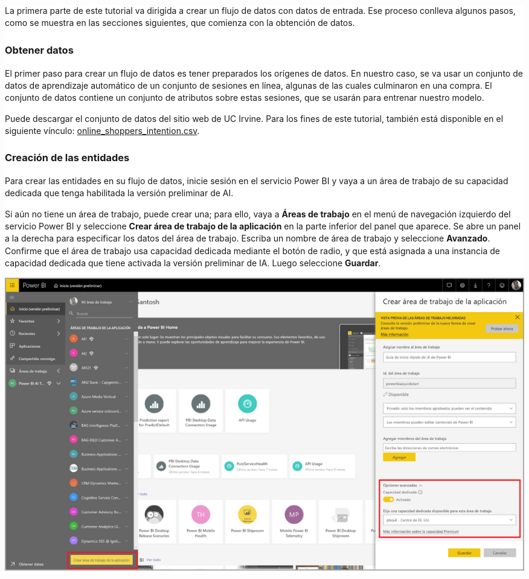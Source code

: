 La primera parte de este tutorial va dirigida a crear un flujo de datos con datos de entrada. Ese proceso conlleva algunos pasos, como se muestra en las secciones siguientes, que comienza con la obtención de datos.

### <a name="get-data"></a>Obtener datos

El primer paso para crear un flujo de datos es tener preparados los orígenes de datos. En nuestro caso, se va usar un conjunto de datos de aprendizaje automático de un conjunto de sesiones en línea, algunas de las cuales culminaron en una compra. El conjunto de datos contiene un conjunto de atributos sobre estas sesiones, que se usarán para entrenar nuestro modelo.

Puede descargar el conjunto de datos del sitio web de UC Irvine.  Para los fines de este tutorial, también está disponible en el siguiente vínculo: [online_shoppers_intention.csv](https://raw.githubusercontent.com/santoshc1/PowerBI-AI-samples/master/Tutorial_AutomatedML/online_shoppers_intention.csv).

### <a name="create-the-entities"></a>Creación de las entidades

Para crear las entidades en su flujo de datos, inicie sesión en el servicio Power BI y vaya a un área de trabajo de su capacidad dedicada que tenga habilitada la versión preliminar de AI.

Si aún no tiene un área de trabajo, puede crear una; para ello, vaya a **Áreas de trabajo** en el menú de navegación izquierdo del servicio Power BI y seleccione **Crear área de trabajo de la aplicación** en la parte inferior del panel que aparece. Se abre un panel a la derecha para especificar los datos del área de trabajo. Escriba un nombre de área de trabajo y seleccione **Avanzado**. Confirme que el área de trabajo usa capacidad dedicada mediante el botón de radio, y que está asignada a una instancia de capacidad dedicada que tiene activada la versión preliminar de IA. Luego seleccione **Guardar**.

![Creación de un área de trabajo](media/service-tutorial-build-machine-learning-model/tutorial-build-machine-learning-model-01.png)
